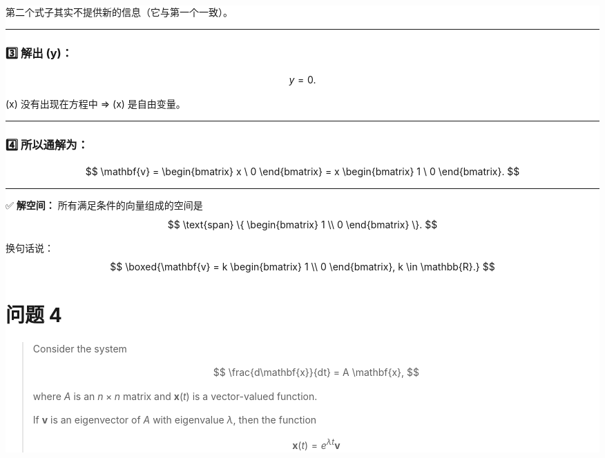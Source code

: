 第二个式子其实不提供新的信息（它与第一个一致）。

---

### 3️⃣ 解出 (y)：

$$
y = 0.
$$

(x) 没有出现在方程中 ⇒ (x) 是自由变量。

---

### 4️⃣ 所以通解为：

$$
\mathbf{v} =
\begin{bmatrix}
x \
0
\end{bmatrix}
= x
\begin{bmatrix}
1 \
0
\end{bmatrix}.
$$

---

✅ **解空间：**
所有满足条件的向量组成的空间是
$$
\text{span} \{ \begin{bmatrix} 1 \\ 0 \end{bmatrix} \}.
$$

换句话说：
$$
\boxed{\mathbf{v} = k \begin{bmatrix} 1 \\ 0 \end{bmatrix}, k \in \mathbb{R}.}
$$


# 问题 4 

> Consider the system
>
>$$
\frac{d\mathbf{x}}{dt} = A \mathbf{x},
$$
>
> where $A$ is an $n \times n$ matrix and $\mathbf{x}(t)$ is a vector-valued function.
> 
> If $\mathbf{v}$ is an eigenvector of $A$ with eigenvalue $\lambda$, then the function
>
> $$
\mathbf{x}(t) = e^{\lambda t}\mathbf{v}
$$
